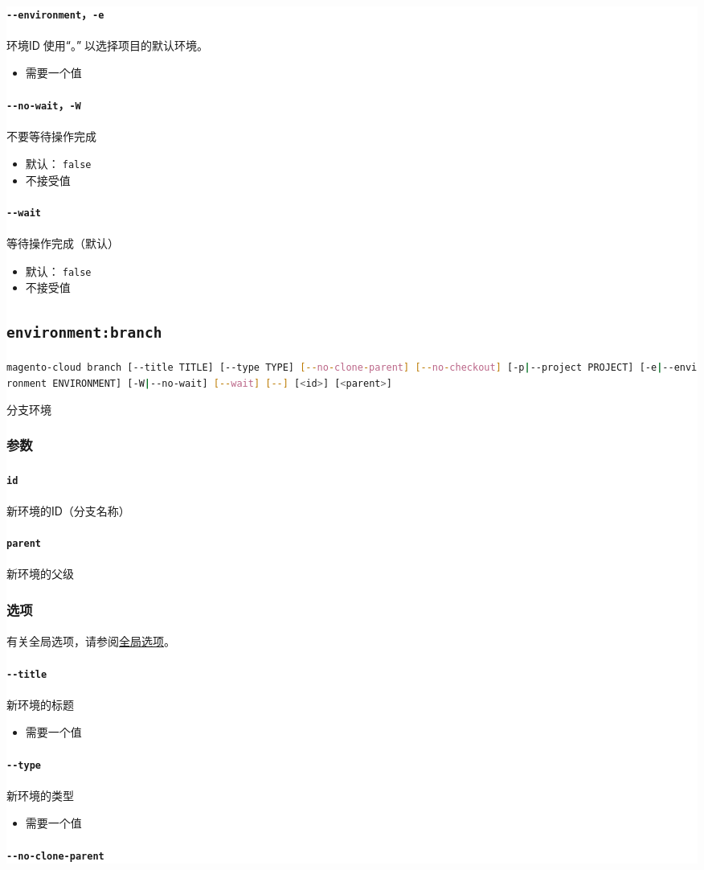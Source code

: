#### `--environment`，`-e`

环境ID 使用“。” 以选择项目的默认环境。

- 需要一个值

#### `--no-wait`，`-W`

不要等待操作完成

- 默认： `false`
- 不接受值

#### `--wait`

等待操作完成（默认）

- 默认： `false`
- 不接受值


## `environment:branch`

```bash
magento-cloud branch [--title TITLE] [--type TYPE] [--no-clone-parent] [--no-checkout] [-p|--project PROJECT] [-e|--environment ENVIRONMENT] [-W|--no-wait] [--wait] [--] [<id>] [<parent>]
```

分支环境

### 参数

#### `id`

新环境的ID（分支名称）


#### `parent`

新环境的父级

### 选项

有关全局选项，请参阅[全局选项](#global-options)。

#### `--title`

新环境的标题

- 需要一个值

#### `--type`

新环境的类型

- 需要一个值

#### `--no-clone-parent`
